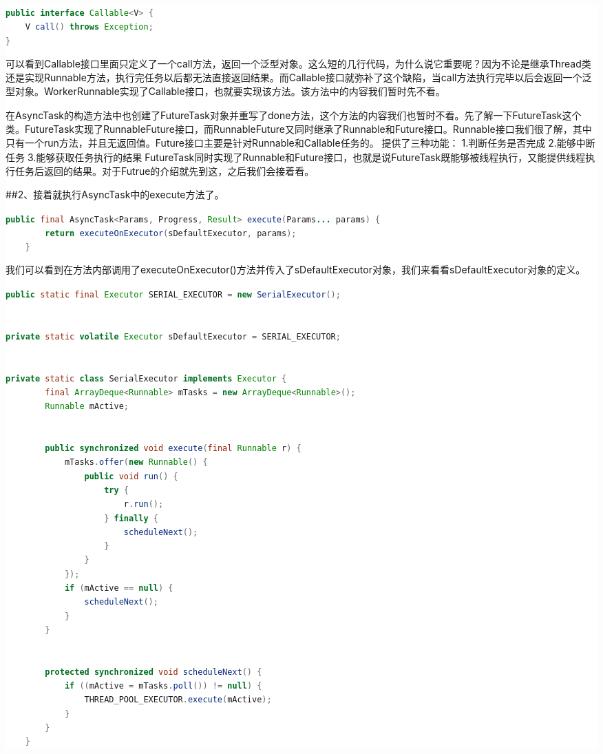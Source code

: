 ```java
public interface Callable<V> {   
    V call() throws Exception;
}
```

可以看到Callable接口里面只定义了一个call方法，返回一个泛型对象。这么短的几行代码，为什么说它重要呢？因为不论是继承Thread类还是实现Runnable方法，执行完任务以后都无法直接返回结果。而Callable接口就弥补了这个缺陷，当call方法执行完毕以后会返回一个泛型对象。WorkerRunnable实现了Callable接口，也就要实现该方法。该方法中的内容我们暂时先不看。



在AsyncTask的构造方法中也创建了FutureTask对象并重写了done方法，这个方法的内容我们也暂时不看。先了解一下FutureTask这个类。FutureTask实现了RunnableFuture<V>接口，而RunnableFuture又同时继承了Runnable和Future<V>接口。Runnable接口我们很了解，其中只有一个run方法，并且无返回值。Future<V>接口主要是针对Runnable和Callable任务的。
提供了三种功能：
1.判断任务是否完成
2.能够中断任务
3.能够获取任务执行的结果
FutureTask同时实现了Runnable和Future接口，也就是说FutureTask既能够被线程执行，又能提供线程执行任务后返回的结果。对于Futrue的介绍就先到这，之后我们会接着看。




##2、接着就执行AsyncTask中的execute方法了。

```java
public final AsyncTask<Params, Progress, Result> execute(Params... params) {
        return executeOnExecutor(sDefaultExecutor, params);
    }
```

我们可以看到在方法内部调用了executeOnExecutor()方法并传入了sDefaultExecutor对象，我们来看看sDefaultExecutor对象的定义。

```java
public static final Executor SERIAL_EXECUTOR = new SerialExecutor();
​
​
private static volatile Executor sDefaultExecutor = SERIAL_EXECUTOR;
​
​
private static class SerialExecutor implements Executor {
        final ArrayDeque<Runnable> mTasks = new ArrayDeque<Runnable>();
        Runnable mActive;
​
​
        public synchronized void execute(final Runnable r) {
            mTasks.offer(new Runnable() {
                public void run() {
                    try {
                        r.run();
                    } finally {
                        scheduleNext();
                    }
                }
            });
            if (mActive == null) {
                scheduleNext();
            }
        }
​
​
        protected synchronized void scheduleNext() {
            if ((mActive = mTasks.poll()) != null) {
                THREAD_POOL_EXECUTOR.execute(mActive);
            }
        }
    }
```
